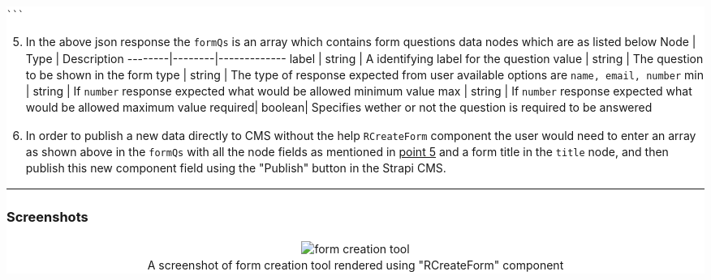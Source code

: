     ```

5. In the above json response the `formQs` is an array which contains form questions data nodes which are as listed below
    Node    | Type   | Description
    --------|--------|-------------
    label   | string | A identifying label for the question
    value   | string | The question to be shown in the form
    type    | string | The type of response expected from user available options are `name, email, number`
    min     | string | If `number` response expected what would be allowed minimum value
    max     | string | If `number` response expected what would be allowed maximum value
    required| boolean| Specifies wether or not the question is required to be answered

6. In order to publish a new data directly to CMS without the help `RCreateForm` component the user would need to enter an array as shown above in the `formQs` with all the node fields as mentioned in [point 5](#setup-form-question-data-in-cms)  and a form title in the `title` node, and then publish this new component field using the "Publish" button in the Strapi CMS.


 



---

### Screenshots

<figure align="center" width="100%">
  <img alt="form creation tool" src="https://user-images.githubusercontent.com/61188295/156017401-0ba4a515-cd71-4c56-93c0-1167fc966848.png" width="100%" align="center">
  <figcaption>A screenshot of form creation tool rendered using "RCreateForm" component </figcaption>
</figure>

<figure align="center" width="100%">